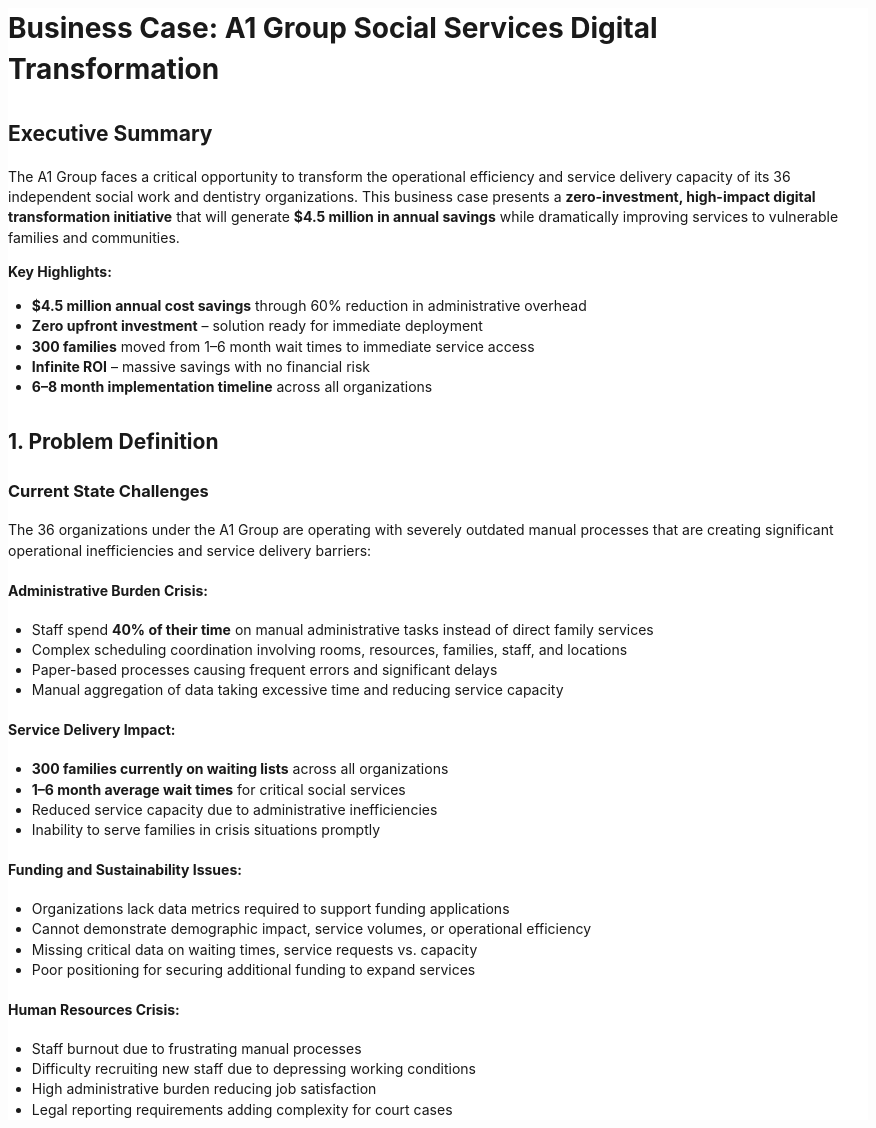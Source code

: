 
# Business Case: A1 Group Social Services Digital Transformation

## Executive Summary

The A1 Group faces a critical opportunity to transform the operational efficiency and service delivery capacity of its 36 independent social work and dentistry organizations. This business case presents a **zero-investment, high-impact digital transformation initiative** that will generate **$4.5 million in annual savings** while dramatically improving services to vulnerable families and communities.

**Key Highlights:**
- **$4.5 million annual cost savings** through 60% reduction in administrative overhead  
- **Zero upfront investment** – solution ready for immediate deployment  
- **300 families** moved from 1–6 month wait times to immediate service access  
- **Infinite ROI** – massive savings with no financial risk  
- **6–8 month implementation timeline** across all organizations  

## 1. Problem Definition

### Current State Challenges

The 36 organizations under the A1 Group are operating with severely outdated manual processes that are creating significant operational inefficiencies and service delivery barriers:

#### Administrative Burden Crisis:
- Staff spend **40% of their time** on manual administrative tasks instead of direct family services  
- Complex scheduling coordination involving rooms, resources, families, staff, and locations  
- Paper-based processes causing frequent errors and significant delays  
- Manual aggregation of data taking excessive time and reducing service capacity  

#### Service Delivery Impact:
- **300 families currently on waiting lists** across all organizations  
- **1–6 month average wait times** for critical social services  
- Reduced service capacity due to administrative inefficiencies  
- Inability to serve families in crisis situations promptly  

#### Funding and Sustainability Issues:
- Organizations lack data metrics required to support funding applications  
- Cannot demonstrate demographic impact, service volumes, or operational efficiency  
- Missing critical data on waiting times, service requests vs. capacity  
- Poor positioning for securing additional funding to expand services  

#### Human Resources Crisis:
- Staff burnout due to frustrating manual processes  
- Difficulty recruiting new staff due to depressing working conditions  
- High administrative burden reducing job satisfaction  
- Legal reporting requirements adding complexity for court cases  
